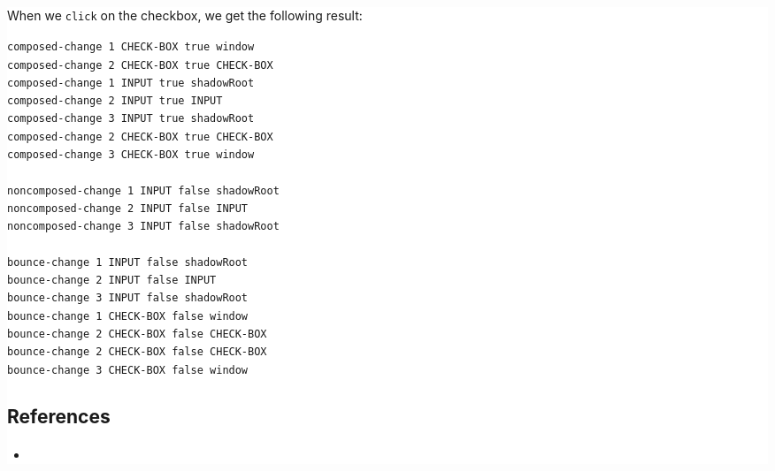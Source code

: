 When we `click` on the checkbox, we get the following result:

```
composed-change 1 CHECK-BOX true window
composed-change 2 CHECK-BOX true CHECK-BOX
composed-change 1 INPUT true shadowRoot
composed-change 2 INPUT true INPUT
composed-change 3 INPUT true shadowRoot
composed-change 2 CHECK-BOX true CHECK-BOX
composed-change 3 CHECK-BOX true window

noncomposed-change 1 INPUT false shadowRoot
noncomposed-change 2 INPUT false INPUT
noncomposed-change 3 INPUT false shadowRoot

bounce-change 1 INPUT false shadowRoot
bounce-change 2 INPUT false INPUT
bounce-change 3 INPUT false shadowRoot
bounce-change 1 CHECK-BOX false window
bounce-change 2 CHECK-BOX false CHECK-BOX
bounce-change 2 CHECK-BOX false CHECK-BOX
bounce-change 3 CHECK-BOX false window
```

## References

 * 

